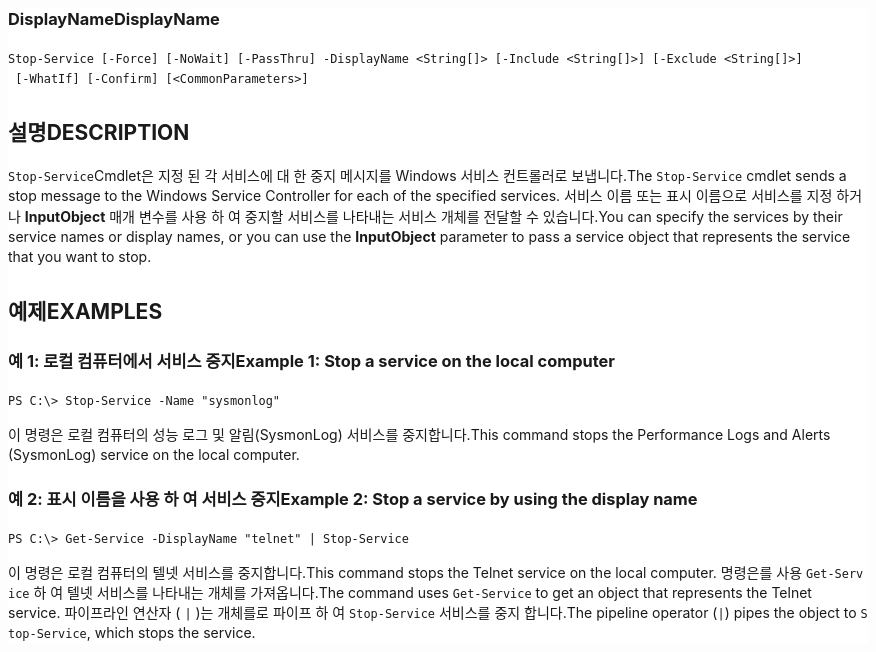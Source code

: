 ### <span data-ttu-id="f403b-108">DisplayName</span><span class="sxs-lookup"><span data-stu-id="f403b-108">DisplayName</span></span>

```
Stop-Service [-Force] [-NoWait] [-PassThru] -DisplayName <String[]> [-Include <String[]>] [-Exclude <String[]>]
 [-WhatIf] [-Confirm] [<CommonParameters>]
```

## <span data-ttu-id="f403b-109">설명</span><span class="sxs-lookup"><span data-stu-id="f403b-109">DESCRIPTION</span></span>

<span data-ttu-id="f403b-110">`Stop-Service`Cmdlet은 지정 된 각 서비스에 대 한 중지 메시지를 Windows 서비스 컨트롤러로 보냅니다.</span><span class="sxs-lookup"><span data-stu-id="f403b-110">The `Stop-Service` cmdlet sends a stop message to the Windows Service Controller for each of the specified services.</span></span> <span data-ttu-id="f403b-111">서비스 이름 또는 표시 이름으로 서비스를 지정 하거나 **InputObject** 매개 변수를 사용 하 여 중지할 서비스를 나타내는 서비스 개체를 전달할 수 있습니다.</span><span class="sxs-lookup"><span data-stu-id="f403b-111">You can specify the services by their service names or display names, or you can use the **InputObject** parameter to pass a service object that represents the service that you want to stop.</span></span>

## <span data-ttu-id="f403b-112">예제</span><span class="sxs-lookup"><span data-stu-id="f403b-112">EXAMPLES</span></span>

### <span data-ttu-id="f403b-113">예 1: 로컬 컴퓨터에서 서비스 중지</span><span class="sxs-lookup"><span data-stu-id="f403b-113">Example 1: Stop a service on the local computer</span></span>

```
PS C:\> Stop-Service -Name "sysmonlog"
```

<span data-ttu-id="f403b-114">이 명령은 로컬 컴퓨터의 성능 로그 및 알림(SysmonLog) 서비스를 중지합니다.</span><span class="sxs-lookup"><span data-stu-id="f403b-114">This command stops the Performance Logs and Alerts (SysmonLog) service on the local computer.</span></span>

### <span data-ttu-id="f403b-115">예 2: 표시 이름을 사용 하 여 서비스 중지</span><span class="sxs-lookup"><span data-stu-id="f403b-115">Example 2: Stop a service by using the display name</span></span>

```
PS C:\> Get-Service -DisplayName "telnet" | Stop-Service
```

<span data-ttu-id="f403b-116">이 명령은 로컬 컴퓨터의 텔넷 서비스를 중지합니다.</span><span class="sxs-lookup"><span data-stu-id="f403b-116">This command stops the Telnet service on the local computer.</span></span> <span data-ttu-id="f403b-117">명령은를 사용 `Get-Service` 하 여 텔넷 서비스를 나타내는 개체를 가져옵니다.</span><span class="sxs-lookup"><span data-stu-id="f403b-117">The command uses `Get-Service` to get an object that represents the Telnet service.</span></span> <span data-ttu-id="f403b-118">파이프라인 연산자 ( `|` )는 개체를로 파이프 하 여 `Stop-Service` 서비스를 중지 합니다.</span><span class="sxs-lookup"><span data-stu-id="f403b-118">The pipeline operator (`|`) pipes the object to `Stop-Service`, which stops the service.</span></span>
